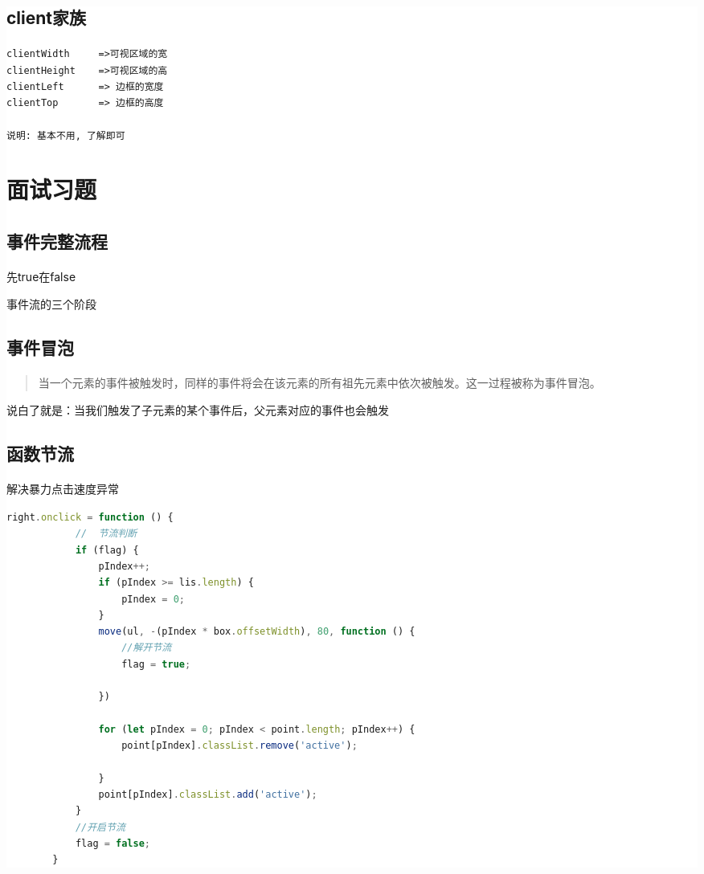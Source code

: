 ## client家族

```
clientWidth		=>可视区域的宽
clientHeight 	=>可视区域的高
clientLeft 		=> 边框的宽度
clientTop		=> 边框的高度

说明: 基本不用, 了解即可
```







# 面试习题

## 事件完整流程

先true在false

事件流的三个阶段

## 事件冒泡

> 当一个元素的事件被触发时，同样的事件将会在该元素的所有祖先元素中依次被触发。这一过程被称为事件冒泡。

说白了就是：当我们触发了子元素的某个事件后，父元素对应的事件也会触发

## 函数节流

解决暴力点击速度异常

```js
right.onclick = function () {
            //  节流判断
            if (flag) {
                pIndex++;
                if (pIndex >= lis.length) {
                    pIndex = 0;
                }
                move(ul, -(pIndex * box.offsetWidth), 80, function () {
                    //解开节流
                    flag = true;

                })

                for (let pIndex = 0; pIndex < point.length; pIndex++) {
                    point[pIndex].classList.remove('active');

                }
                point[pIndex].classList.add('active');
            }
            //开启节流
            flag = false;
        }
```

